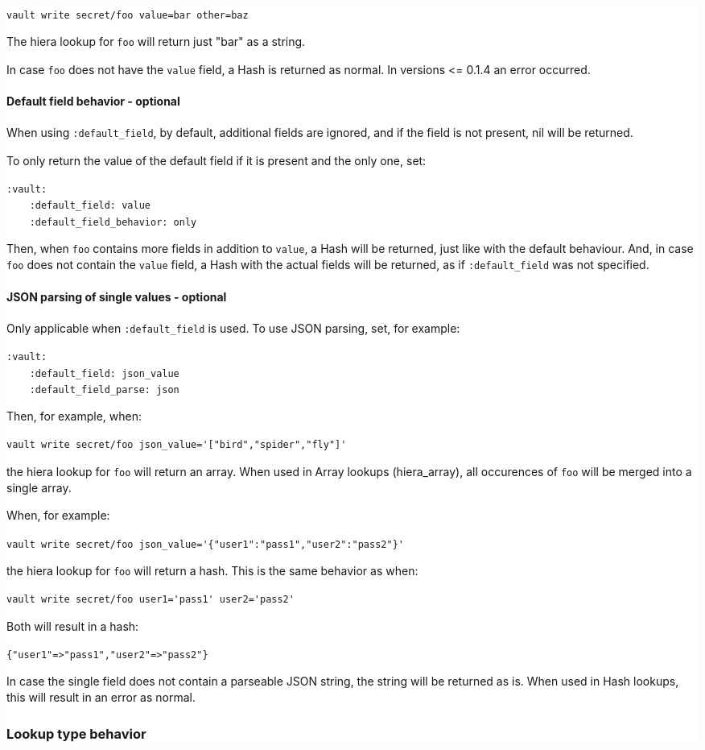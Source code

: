     vault write secret/foo value=bar other=baz

The hiera lookup for `foo` will return just "bar" as a string.

In case `foo` does not have the `value` field, a Hash is returned as normal.
In versions <= 0.1.4 an error occurred.

#### Default field behavior - optional
When using `:default_field`, by default, additional fields are ignored, and
if the field is not present, nil will be returned.

To only return the value of the default field if it is present and the only one, set:

    :vault:
        :default_field: value
        :default_field_behavior: only

Then, when `foo` contains more fields in addition to `value`, a Hash will be returned, just like with the default behaviour.
And, in case `foo` does not contain the `value` field, a Hash with the actual fields will be returned, as if `:default_field`
was not specified.

#### JSON parsing of single values - optional
Only applicable when `:default_field` is used.
To use JSON parsing, set, for example:

    :vault:
        :default_field: json_value
        :default_field_parse: json

Then, for example, when:

    vault write secret/foo json_value='["bird","spider","fly"]'

the hiera lookup for `foo` will return an array.
When used in Array lookups (hiera_array), all occurences of `foo` will be merged into a single array.

When, for example:

    vault write secret/foo json_value='{"user1":"pass1","user2":"pass2"}'

the hiera lookup for `foo` will return a hash. This is the same behavior as when:

    vault write secret/foo user1='pass1' user2='pass2'

Both will result in a hash:

    {"user1"=>"pass1","user2"=>"pass2"}


In case the single field does not contain a parseable JSON string, the string will be returned as is.
When used in Hash lookups, this will result in an error as normal.


### Lookup type behavior

